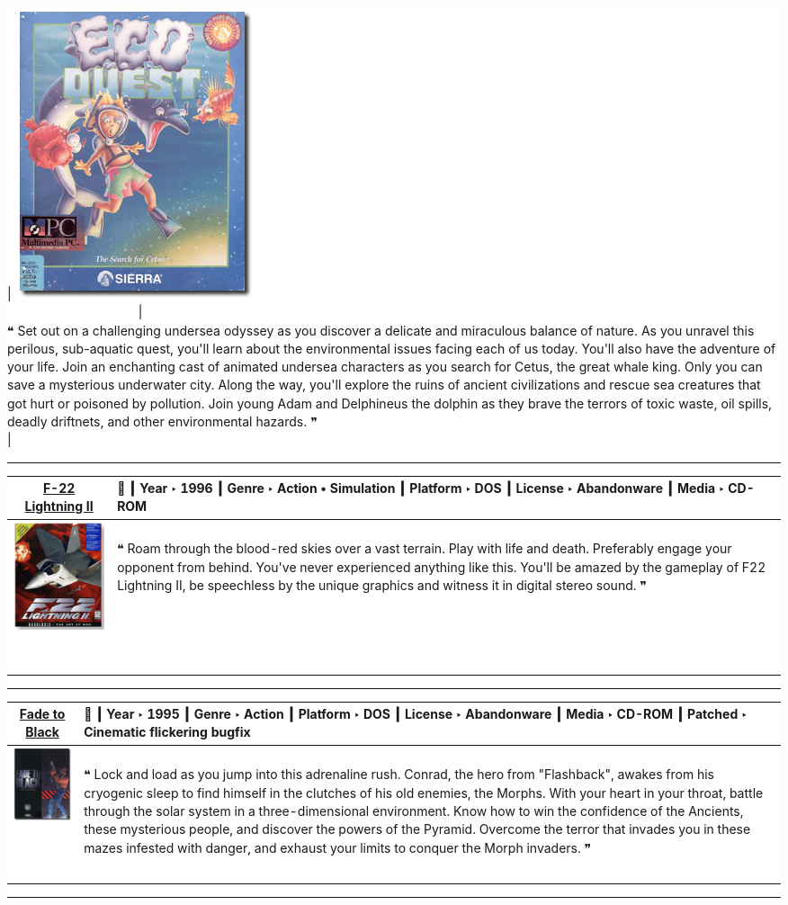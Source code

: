 |  [![EcoQuest: The Search for Cetus](../../../All%20Programs/Games/EcoQuest%20-%20The%20Search%20for%20Cetus/Thumbnail.png "EcoQuest: The Search for Cetus")](../../../All%20Programs/Games/EcoQuest%20-%20The%20Search%20for%20Cetus/README.md) <br>&nbsp;&nbsp;&nbsp;&nbsp;&nbsp;&nbsp;&nbsp;&nbsp;&nbsp;&nbsp;&nbsp;&nbsp;&nbsp;&nbsp;&nbsp;&nbsp;&nbsp;&nbsp;&nbsp;&nbsp;&nbsp;&nbsp;&nbsp;&nbsp;&nbsp;&nbsp;&nbsp;&nbsp;&nbsp;&nbsp;&nbsp;&nbsp;&nbsp;&nbsp;&nbsp;&nbsp; | <br>❝ Set out on a challenging undersea odyssey as you discover a delicate and miraculous balance of nature. As you unravel this perilous, sub-aquatic quest, you'll learn about the environmental issues facing each of us today. You'll also have the adventure of your life. Join an enchanting cast of animated undersea characters as you search for Cetus, the great whale king. Only you can save a mysterious underwater city. Along the way, you'll explore the ruins of ancient civilizations and rescue sea creatures that got hurt or poisoned by pollution. Join young Adam and Delphineus the dolphin as they brave the terrors of toxic waste, oil spills, deadly driftnets, and other environmental hazards. ❞<br> |

---

| [F-22 Lightning II](../../../All%20Programs/Games/F-22%20Lightning%20II/README.md) | 📌 ┃ **Year** ‣ 1996 ┃ **Genre** ‣ Action • Simulation ┃ **Platform** ‣ DOS ┃ **License** ‣ Abandonware ┃ **Media** ‣ CD-ROM  |
|:---:|:---|
|  [![F-22 Lightning II](../../../All%20Programs/Games/F-22%20Lightning%20II/Thumbnail.png "F-22 Lightning II")](../../../All%20Programs/Games/F-22%20Lightning%20II/README.md) <br>&nbsp;&nbsp;&nbsp;&nbsp;&nbsp;&nbsp;&nbsp;&nbsp;&nbsp;&nbsp;&nbsp;&nbsp;&nbsp;&nbsp;&nbsp;&nbsp;&nbsp;&nbsp;&nbsp;&nbsp;&nbsp;&nbsp;&nbsp;&nbsp;&nbsp;&nbsp;&nbsp;&nbsp;&nbsp;&nbsp;&nbsp;&nbsp;&nbsp;&nbsp;&nbsp;&nbsp; | <br>❝ Roam through the blood-red skies over a vast terrain. Play with life and death. Preferably engage your opponent from behind. You've never experienced anything like this. You'll be amazed by the gameplay of F22 Lightning II, be speechless by the unique graphics and witness it in digital stereo sound. ❞<br> |

---

| [Fade to Black](../../../All%20Programs/Games/Fade%20to%20Black/README.md) | 📌 ┃ **Year** ‣ 1995 ┃ **Genre** ‣ Action ┃ **Platform** ‣ DOS ┃ **License** ‣ Abandonware ┃ **Media** ‣ CD-ROM ┃ **Patched** ‣ Cinematic flickering bugfix  |
|:---:|:---|
|  [![Fade to Black](../../../All%20Programs/Games/Fade%20to%20Black/Thumbnail.png "Fade to Black")](../../../All%20Programs/Games/Fade%20to%20Black/README.md) <br>&nbsp;&nbsp;&nbsp;&nbsp;&nbsp;&nbsp;&nbsp;&nbsp;&nbsp;&nbsp;&nbsp;&nbsp;&nbsp;&nbsp;&nbsp;&nbsp;&nbsp;&nbsp;&nbsp;&nbsp;&nbsp;&nbsp;&nbsp;&nbsp;&nbsp;&nbsp;&nbsp;&nbsp;&nbsp;&nbsp;&nbsp;&nbsp;&nbsp;&nbsp;&nbsp;&nbsp; | <br>❝ Lock and load as you jump into this adrenaline rush. Conrad, the hero from "Flashback", awakes from his cryogenic sleep to find himself in the clutches of his old enemies, the Morphs. With your heart in your throat, battle through the solar system in a three-dimensional environment. Know how to win the confidence of the Ancients, these mysterious people, and discover the powers of the Pyramid. Overcome the terror that invades you in these mazes infested with danger, and exhaust your limits to conquer the Morph invaders. ❞<br> |

---